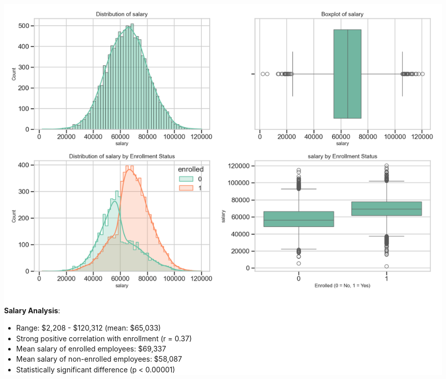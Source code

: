 ![Salary Distribution by Enrollment Status](eda_plots/salary_analysis.png)

**Salary Analysis**:
- Range: $2,208 - $120,312 (mean: $65,033)
- Strong positive correlation with enrollment (r = 0.37)
- Mean salary of enrolled employees: $69,337
- Mean salary of non-enrolled employees: $58,087
- Statistically significant difference (p < 0.00001)
